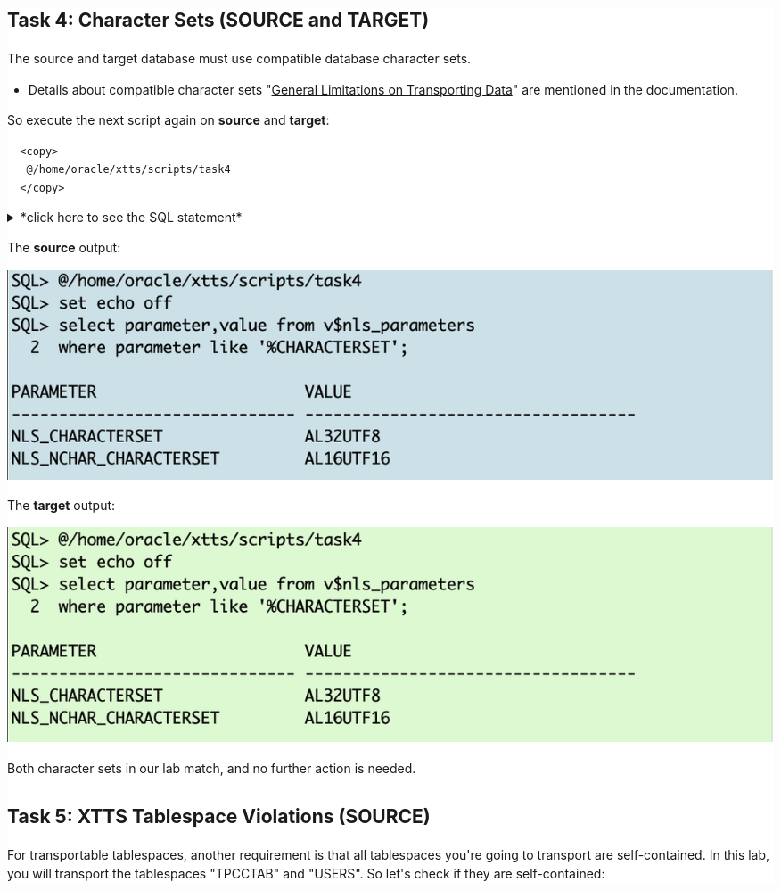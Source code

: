 ## Task 4: Character Sets (SOURCE and TARGET)
The source and target database must use compatible database character sets. 
* Details about compatible character sets "[General Limitations on Transporting Data](https://docs.oracle.com/en/database/oracle/oracle-database/19/spucd/general-limitations-on-transporting-data.html#GUID-28800719-6CB9-4A71-95DD-4B61AA603173)" are mentioned in the documentation.

So execute the next script again on __source__ and __target__:

  ```
    <copy>
     @/home/oracle/xtts/scripts/task4
    </copy>
  ```

<details><summary>*click here to see the SQL statement*</summary></details>

The __source__ output:

![DBTIMEZONE output source](./images/precheck-task4-src.png " ")

The __target__ output:

![DBTIMEZONE output target](./images/precheck-task4-trg.png " ")

Both character sets in our lab match, and no further action is needed. 




## Task 5: XTTS Tablespace Violations (SOURCE) 
For transportable tablespaces, another requirement is that all tablespaces you're going to transport are self-contained.
In this lab, you will transport the tablespaces "TPCCTAB" and "USERS". So let's check if they are self-contained:
